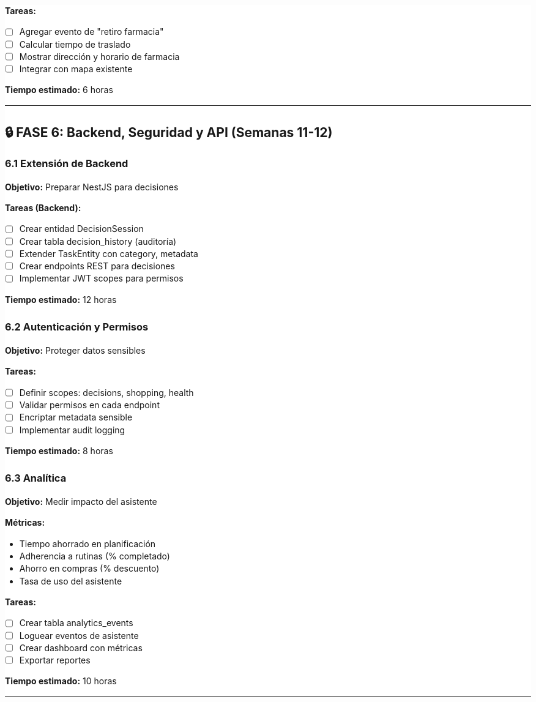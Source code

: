 **Tareas:**
- [ ] Agregar evento de "retiro farmacia"
- [ ] Calcular tiempo de traslado
- [ ] Mostrar dirección y horario de farmacia
- [ ] Integrar con mapa existente

**Tiempo estimado:** 6 horas

---

## 🔒 FASE 6: Backend, Seguridad y API (Semanas 11-12)

### 6.1 Extensión de Backend
**Objetivo:** Preparar NestJS para decisiones

**Tareas (Backend):**
- [ ] Crear entidad DecisionSession
- [ ] Crear tabla decision_history (auditoría)
- [ ] Extender TaskEntity con category, metadata
- [ ] Crear endpoints REST para decisiones
- [ ] Implementar JWT scopes para permisos

**Tiempo estimado:** 12 horas

### 6.2 Autenticación y Permisos
**Objetivo:** Proteger datos sensibles

**Tareas:**
- [ ] Definir scopes: decisions, shopping, health
- [ ] Validar permisos en cada endpoint
- [ ] Encriptar metadata sensible
- [ ] Implementar audit logging

**Tiempo estimado:** 8 horas

### 6.3 Analítica
**Objetivo:** Medir impacto del asistente

**Métricas:**
- Tiempo ahorrado en planificación
- Adherencia a rutinas (% completado)
- Ahorro en compras (% descuento)
- Tasa de uso del asistente

**Tareas:**
- [ ] Crear tabla analytics_events
- [ ] Loguear eventos de asistente
- [ ] Crear dashboard con métricas
- [ ] Exportar reportes

**Tiempo estimado:** 10 horas

---
